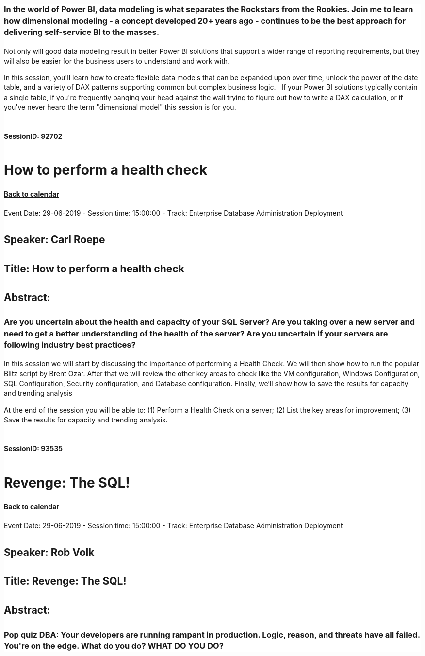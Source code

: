 ### In the world of Power BI, data modeling is what separates the Rockstars from the Rookies. Join me to learn how dimensional modeling - a concept developed 20+ years ago - continues to be the best approach for delivering self-service BI to the masses.

Not only will good data modeling result in better Power BI solutions that support a wider range of reporting requirements, but they will also be easier for the business users to understand and work with. 

In this session, you'll learn how to create flexible data models that can be expanded upon over time, unlock the power of the date table, and a variety of DAX patterns supporting common but complex business logic.
 
If your Power BI solutions typically contain a single table, if you're frequently banging your head against the wall trying to figure out how to write a DAX calculation, or if you've never heard the term "dimensional model" this session is for you.
#  
#### SessionID: 92702
# How to perform a health check
#### [Back to calendar](#nr-884)
Event Date: 29-06-2019 - Session time: 15:00:00 - Track: Enterprise Database Administration  Deployment
## Speaker: Carl Roepe
## Title: How to perform a health check
## Abstract:
### Are you uncertain about the health and capacity of your SQL Server? Are you taking over a new server and need to get a better understanding of the health of the server? Are you uncertain if your servers are following industry best practices?

In this session we will start by discussing the importance of performing a Health Check. We will then show how to run the popular Blitz script by Brent Ozar. After that we will review the other key areas to check like the VM configuration, Windows Configuration, SQL Configuration, Security configuration, and Database configuration. Finally, we’ll show how to save the results for capacity and trending analysis

At the end of the session you will be able to: (1) Perform a Health Check on a server; (2) List the key areas for improvement; (3) Save the results for capacity and trending analysis.
#  
#### SessionID: 93535
# Revenge: The SQL!
#### [Back to calendar](#nr-884)
Event Date: 29-06-2019 - Session time: 15:00:00 - Track: Enterprise Database Administration  Deployment
## Speaker: Rob Volk
## Title: Revenge: The SQL!
## Abstract:
### Pop quiz DBA: Your developers are running rampant in production. Logic, reason, and threats have all failed. You're on the edge. What do you do? WHAT DO YOU DO?